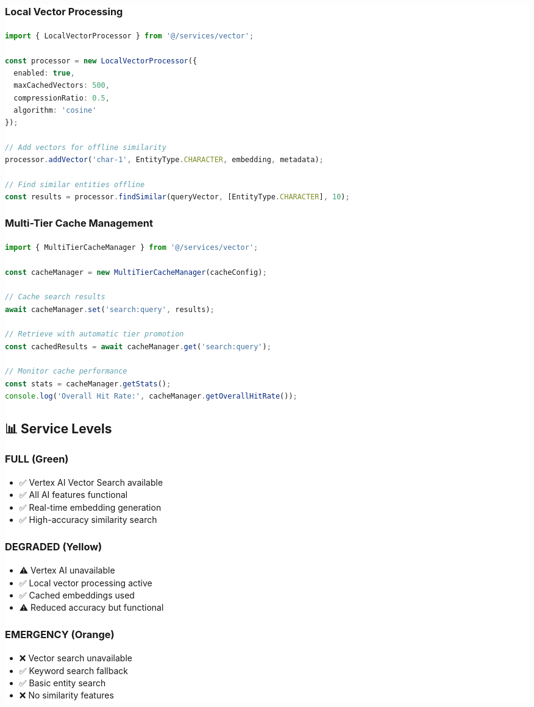 ### **Local Vector Processing**
```typescript
import { LocalVectorProcessor } from '@/services/vector';

const processor = new LocalVectorProcessor({
  enabled: true,
  maxCachedVectors: 500,
  compressionRatio: 0.5,
  algorithm: 'cosine'
});

// Add vectors for offline similarity
processor.addVector('char-1', EntityType.CHARACTER, embedding, metadata);

// Find similar entities offline
const results = processor.findSimilar(queryVector, [EntityType.CHARACTER], 10);
```

### **Multi-Tier Cache Management**
```typescript
import { MultiTierCacheManager } from '@/services/vector';

const cacheManager = new MultiTierCacheManager(cacheConfig);

// Cache search results
await cacheManager.set('search:query', results);

// Retrieve with automatic tier promotion
const cachedResults = await cacheManager.get('search:query');

// Monitor cache performance
const stats = cacheManager.getStats();
console.log('Overall Hit Rate:', cacheManager.getOverallHitRate());
```

## 📊 **Service Levels**

### **FULL** (Green)
- ✅ Vertex AI Vector Search available
- ✅ All AI features functional
- ✅ Real-time embedding generation
- ✅ High-accuracy similarity search

### **DEGRADED** (Yellow)
- ⚠️ Vertex AI unavailable
- ✅ Local vector processing active
- ✅ Cached embeddings used
- ⚠️ Reduced accuracy but functional

### **EMERGENCY** (Orange)
- ❌ Vector search unavailable
- ✅ Keyword search fallback
- ✅ Basic entity search
- ❌ No similarity features
